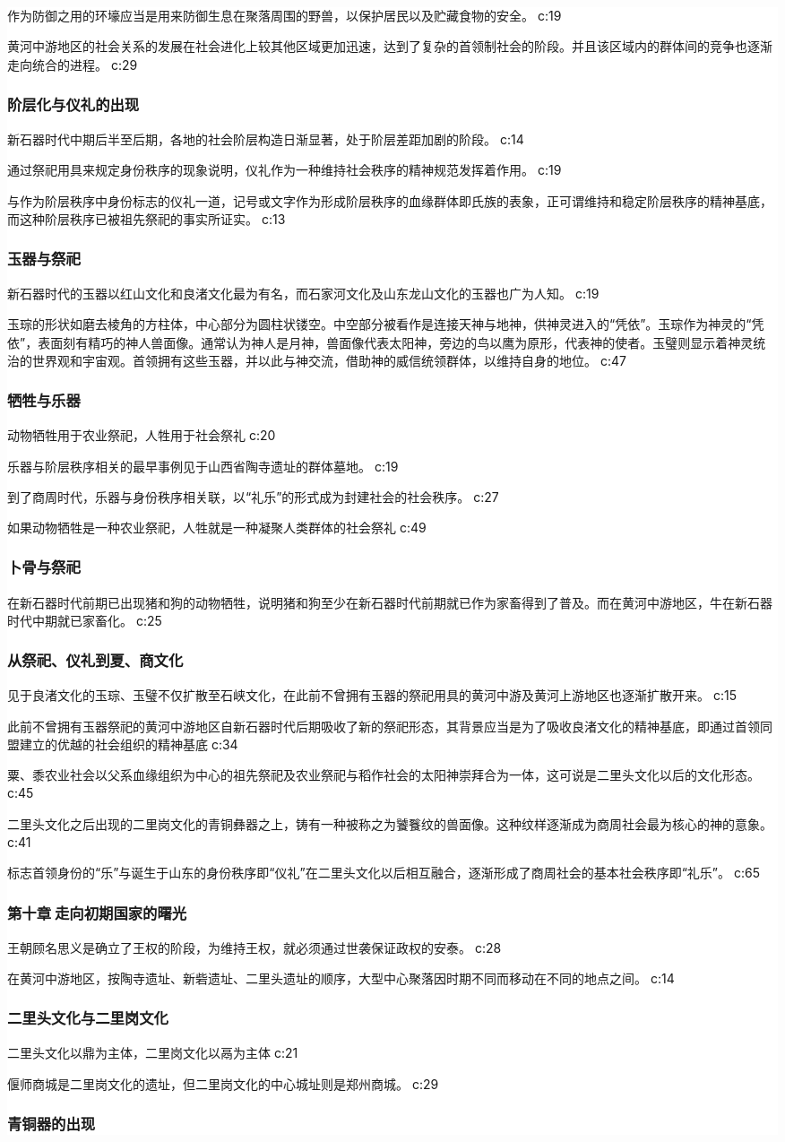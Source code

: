 作为防御之用的环壕应当是用来防御生息在聚落周围的野兽，以保护居民以及贮藏食物的安全。 c:19

黄河中游地区的社会关系的发展在社会进化上较其他区域更加迅速，达到了复杂的首领制社会的阶段。并且该区域内的群体间的竞争也逐渐走向统合的进程。 c:29

### 阶层化与仪礼的出现

新石器时代中期后半至后期，各地的社会阶层构造日渐显著，处于阶层差距加剧的阶段。 c:14

通过祭祀用具来规定身份秩序的现象说明，仪礼作为一种维持社会秩序的精神规范发挥着作用。 c:19

与作为阶层秩序中身份标志的仪礼一道，记号或文字作为形成阶层秩序的血缘群体即氏族的表象，正可谓维持和稳定阶层秩序的精神基底，而这种阶层秩序已被祖先祭祀的事实所证实。 c:13

### 玉器与祭祀

新石器时代的玉器以红山文化和良渚文化最为有名，而石家河文化及山东龙山文化的玉器也广为人知。 c:19

玉琮的形状如磨去棱角的方柱体，中心部分为圆柱状镂空。中空部分被看作是连接天神与地神，供神灵进入的“凭依”。玉琮作为神灵的“凭依”，表面刻有精巧的神人兽面像。通常认为神人是月神，兽面像代表太阳神，旁边的鸟以鹰为原形，代表神的使者。玉璧则显示着神灵统治的世界观和宇宙观。首领拥有这些玉器，并以此与神交流，借助神的威信统领群体，以维持自身的地位。 c:47

### 牺牲与乐器

动物牺牲用于农业祭祀，人牲用于社会祭礼 c:20

乐器与阶层秩序相关的最早事例见于山西省陶寺遗址的群体墓地。 c:19

到了商周时代，乐器与身份秩序相关联，以“礼乐”的形式成为封建社会的社会秩序。 c:27

如果动物牺牲是一种农业祭祀，人牲就是一种凝聚人类群体的社会祭礼 c:49

### 卜骨与祭祀

在新石器时代前期已出现猪和狗的动物牺牲，说明猪和狗至少在新石器时代前期就已作为家畜得到了普及。而在黄河中游地区，牛在新石器时代中期就已家畜化。 c:25

### 从祭祀、仪礼到夏、商文化

见于良渚文化的玉琮、玉璧不仅扩散至石峡文化，在此前不曾拥有玉器的祭祀用具的黄河中游及黄河上游地区也逐渐扩散开来。 c:15

此前不曾拥有玉器祭祀的黄河中游地区自新石器时代后期吸收了新的祭祀形态，其背景应当是为了吸收良渚文化的精神基底，即通过首领同盟建立的优越的社会组织的精神基底 c:34

粟、黍农业社会以父系血缘组织为中心的祖先祭祀及农业祭祀与稻作社会的太阳神崇拜合为一体，这可说是二里头文化以后的文化形态。 c:45

二里头文化之后出现的二里岗文化的青铜彝器之上，铸有一种被称之为饕餮纹的兽面像。这种纹样逐渐成为商周社会最为核心的神的意象。 c:41

标志首领身份的“乐”与诞生于山东的身份秩序即“仪礼”在二里头文化以后相互融合，逐渐形成了商周社会的基本社会秩序即“礼乐”。 c:65

### 第十章 走向初期国家的曙光

王朝顾名思义是确立了王权的阶段，为维持王权，就必须通过世袭保证政权的安泰。 c:28

在黄河中游地区，按陶寺遗址、新砦遗址、二里头遗址的顺序，大型中心聚落因时期不同而移动在不同的地点之间。 c:14

### 二里头文化与二里岗文化

二里头文化以鼎为主体，二里岗文化以鬲为主体 c:21

偃师商城是二里岗文化的遗址，但二里岗文化的中心城址则是郑州商城。 c:29

### 青铜器的出现
